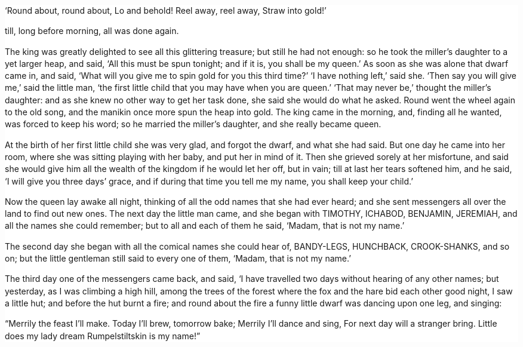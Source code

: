  ‘Round about, round about,
    Lo and behold!
  Reel away, reel away,
    Straw into gold!’

till, long before morning, all was done again.

The king was greatly delighted to see all this glittering treasure;
but still he had not enough: so he took the miller’s daughter to a yet
larger heap, and said, ‘All this must be spun tonight; and if it is,
you shall be my queen.’ As soon as she was alone that dwarf came in, and
said, ‘What will you give me to spin gold for you this third time?’
‘I have nothing left,’ said she. ‘Then say you will give me,’ said
the little man, ‘the first little child that you may have when you are
queen.’ ‘That may never be,’ thought the miller’s daughter: and as she
knew no other way to get her task done, she said she would do what he
asked. Round went the wheel again to the old song, and the manikin once
more spun the heap into gold. The king came in the morning, and, finding
all he wanted, was forced to keep his word; so he married the miller’s
daughter, and she really became queen.

At the birth of her first little child she was very glad, and forgot the
dwarf, and what she had said. But one day he came into her room, where
she was sitting playing with her baby, and put her in mind of it. Then
she grieved sorely at her misfortune, and said she would give him all
the wealth of the kingdom if he would let her off, but in vain; till at
last her tears softened him, and he said, ‘I will give you three days’
grace, and if during that time you tell me my name, you shall keep your
child.’

Now the queen lay awake all night, thinking of all the odd names that
she had ever heard; and she sent messengers all over the land to find
out new ones. The next day the little man came, and she began with
TIMOTHY, ICHABOD, BENJAMIN, JEREMIAH, and all the names she could
remember; but to all and each of them he said, ‘Madam, that is not my
name.’

The second day she began with all the comical names she could hear of,
BANDY-LEGS, HUNCHBACK, CROOK-SHANKS, and so on; but the little gentleman
still said to every one of them, ‘Madam, that is not my name.’

The third day one of the messengers came back, and said, ‘I have
travelled two days without hearing of any other names; but yesterday, as
I was climbing a high hill, among the trees of the forest where the fox
and the hare bid each other good night, I saw a little hut; and before
the hut burnt a fire; and round about the fire a funny little dwarf was
dancing upon one leg, and singing:

 “Merrily the feast I’ll make.
  Today I’ll brew, tomorrow bake;
  Merrily I’ll dance and sing,
  For next day will a stranger bring.
  Little does my lady dream
  Rumpelstiltskin is my name!”
